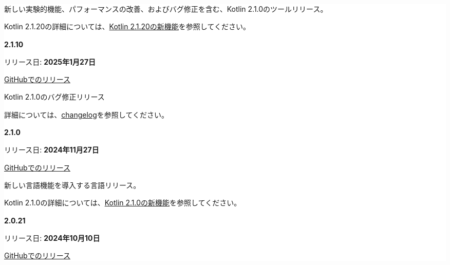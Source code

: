 <p>
   新しい実験的機能、パフォーマンスの改善、およびバグ修正を含む、Kotlin 2.1.0のツールリリース。
</p>
<p>
   Kotlin 2.1.20の詳細については、<a href="whatsnew2120" target="_blank">Kotlin 2.1.20の新機能</a>を参照してください。
</p>
</td>
</tr>
<tr>
<td>
<strong>2.1.10</strong>
<p>
   リリース日: <strong>2025年1月27日</strong>
</p>
<p>
   <a href="https://github.com/JetBrains/kotlin/releases/tag/v2.1.10" target="_blank">GitHubでのリリース</a>
</p>
</td>
<td>

<p>
   Kotlin 2.1.0のバグ修正リリース
</p>
<p>
   詳細については、<a href="https://github.com/JetBrains/kotlin/releases/tag/v2.1.10">changelog</a>を参照してください。
</p>
</td>
</tr>
<tr>
<td>
<strong>2.1.0</strong>
<p>
   リリース日: <strong>2024年11月27日</strong>
</p>
<p>
   <a href="https://github.com/JetBrains/kotlin/releases/tag/v2.1.0" target="_blank">GitHubでのリリース</a>
</p>
</td>
<td>

<p>
   新しい言語機能を導入する言語リリース。
</p>
<p>
   Kotlin 2.1.0の詳細については、<a href="whatsnew21" target="_blank">Kotlin 2.1.0の新機能</a>を参照してください。
</p>
</td>
</tr>
<tr>
<td>
<strong>2.0.21</strong>
<p>
   リリース日: <strong>2024年10月10日</strong>
</p>
<p>
   <a href="https://github.com/JetBrains/kotlin/releases/tag/v2.0.21" target="_blank">GitHubでのリリース</a>
</p>
</td>
<td>
